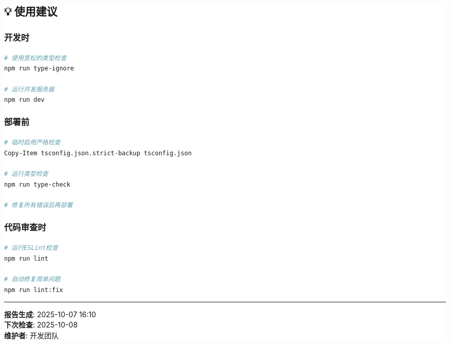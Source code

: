 ## 💡 使用建议

### 开发时
```bash
# 使用宽松的类型检查
npm run type-ignore

# 运行开发服务器
npm run dev
```

### 部署前
```bash
# 临时启用严格检查
Copy-Item tsconfig.json.strict-backup tsconfig.json

# 运行类型检查
npm run type-check

# 修复所有错误后再部署
```

### 代码审查时
```bash
# 运行ESLint检查
npm run lint

# 自动修复简单问题
npm run lint:fix
```

---

**报告生成**: 2025-10-07 16:10  
**下次检查**: 2025-10-08  
**维护者**: 开发团队


